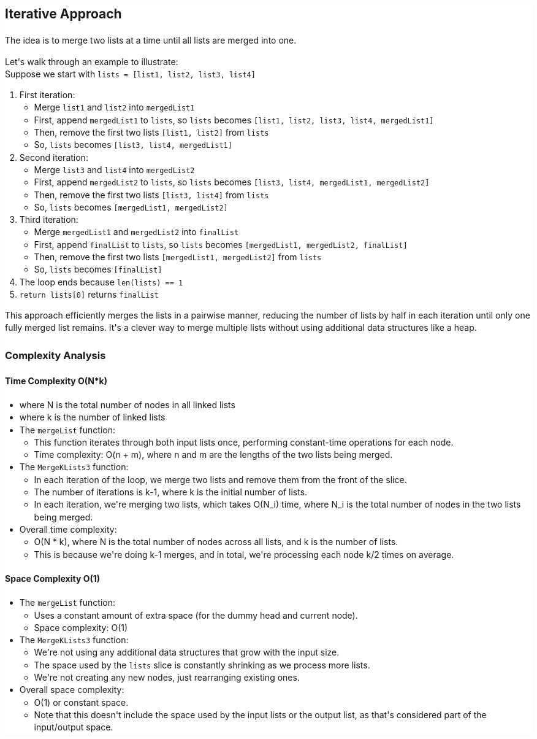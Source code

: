 ## Iterative Approach
The idea is to merge two lists at a time until all lists are merged into one.

Let's walk through an example to illustrate:<br>
Suppose we start with `lists = [list1, list2, list3, list4]`
1. First iteration:
   - Merge `list1` and `list2` into `mergedList1`
   - First, append `mergedList1` to `lists`, so `lists` becomes `[list1, list2, list3, list4, mergedList1]`
   - Then, remove the first two lists `[list1, list2]` from `lists`
   - So, `lists` becomes `[list3, list4, mergedList1]`
2. Second iteration:
   - Merge `list3` and `list4` into `mergedList2`
   - First, append `mergedList2` to `lists`, so `lists` becomes `[list3, list4, mergedList1, mergedList2]`
   - Then, remove the first two lists `[list3, list4]` from `lists`
   - So, `lists` becomes `[mergedList1, mergedList2]`
3. Third iteration:
   - Merge `mergedList1` and `mergedList2` into `finalList`
   - First, append `finalList` to `lists`, so `lists` becomes `[mergedList1, mergedList2, finalList]`
   - Then, remove the first two lists `[mergedList1, mergedList2]` from `lists`
   - So, `lists` becomes `[finalList]`
4. The loop ends because `len(lists) == 1`
5. `return lists[0]` returns `finalList`

This approach efficiently merges the lists in a pairwise manner, reducing the number of lists by half in each iteration until only one fully merged list remains. It's a clever way to merge multiple lists without using additional data structures like a heap.

### Complexity Analysis
#### Time Complexity O(N*k)
- where N is the total number of nodes in all linked lists
- where k is the number of linked lists
- The `mergeList` function:
   - This function iterates through both input lists once, performing constant-time operations for each node.
   - Time complexity: O(n + m), where n and m are the lengths of the two lists being merged.
- The `MergeKLists3` function:
   - In each iteration of the loop, we merge two lists and remove them from the front of the slice.
   - The number of iterations is k-1, where k is the initial number of lists.
   - In each iteration, we're merging two lists, which takes O(N_i) time, where N_i is the total number of nodes in the two lists being merged.
- Overall time complexity:
   - O(N * k), where N is the total number of nodes across all lists, and k is the number of lists.
   - This is because we're doing k-1 merges, and in total, we're processing each node k/2 times on average.

#### Space Complexity O(1)
- The `mergeList` function:
  - Uses a constant amount of extra space (for the dummy head and current node).
  - Space complexity: O(1)
- The `MergeKLists3` function:
   - We're not using any additional data structures that grow with the input size.
   - The space used by the `lists` slice is constantly shrinking as we process more lists.
   - We're not creating any new nodes, just rearranging existing ones.
- Overall space complexity:
  - O(1) or constant space.
  - Note that this doesn't include the space used by the input lists or the output list, as that's considered part of the input/output space.
